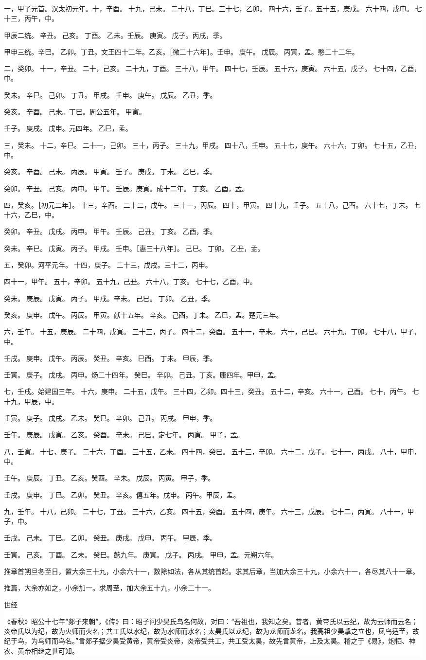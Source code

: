 一，甲子元首。汉太初元年。十，辛酉。 十九，己未。 二十八，丁巳。三十七，乙卯。 四十六，壬子。五十五，庚戌。 六十四，戊申。 七十三，丙午，中。

甲辰二统。 辛丑。 己亥。 丁酉。 乙未。壬辰。 庚寅。 戊子。丙戌，季。

甲申三统。辛巳。 乙卯。丁丑。文王四十二年。乙亥。［微二十六年］。壬申。 庚午。 戊辰。 丙寅，孟。愍二十二年。

二，癸卯。 十一，辛丑。 二十，己亥。 二十九，丁酉。 三十八，甲午。 四十七，壬辰。 五十六，庚寅。 六十五，戊子。 七十四，乙酉，中。

癸未。 辛巳。 己卯。 丁丑。 甲戌。 壬申。 庚午。 戊辰。 乙丑，季。

癸亥。 辛酉。 己未。丁巳。周公五年。 甲寅。

壬子。 庚戌。 戊申。元四年。 乙巳，孟。

三，癸未。 十二，辛巳。 二十一，己卯。 三十，丙子。 三十九，甲戌。 四十八，壬申。 五十七，庚午。 六十六，丁卯。 七十五，乙丑，中。

癸亥。 辛酉。 己未。 丙辰。 甲寅。 壬子。 庚戌。 丁未。 乙巳，季。

癸卯。 辛丑。 己亥。 丙申。 甲午。 壬辰。庚寅。成十二年。 丁亥。 乙酉，孟。

四，癸亥。［初元二年］。 十三，辛酉。 二十二，戊午。 三十一，丙辰。 四十，甲寅。 四十九，壬子。 五十八，己酉。 六十七，丁未。 七十六，乙巳，中。

癸卯。 辛丑。 戊戌。 丙申。 甲午。 壬辰。 己丑。 丁亥。 乙酉，季。

癸未。 辛巳。 戊寅。 丙子。 甲戌。 壬申。［惠三十八年］。 己巳。 丁卯。 乙丑，孟。

五，癸卯。河平元年。 十四，庚子。 二十三，戊戌。三十二，丙申。

四十一，甲午。 五十，辛卯。 五十九，己丑。 六十八，丁亥。 七十七，乙酉，中。

癸未。 庚辰。 戊寅。 丙子。 甲戌。辛未。 己巳。 丁卯。 乙丑，季。

癸亥。 庚申。 戊午。 丙辰。 甲寅。献十五年。 辛亥。 己酉。丁未。 乙巳，孟。楚元三年。

六，壬午。 十五，庚辰。 二十四，戊寅。 三十三，丙子。 四十二，癸酉。 五十一，辛未。 六十，己巳。 六十九，丁卯。 七十八，甲子，中。

壬戌。 庚申。 戊午。 丙辰。 癸丑。 辛亥。 巳酉。 丁未。 甲辰，季。

壬寅。 庚子。 戊戌。 丙申。炀二十四年。 癸巳。 辛卯。 己丑。丁亥。康四年。甲申，孟。

七，壬戌。始建国三年。 十六，庚申。 二十五，戊午。 三十四，乙卯。四十三，癸丑。 五十二，辛亥。 六十一，己酉。 七十，丙午。 七十九，甲辰，中。

壬寅。 庚子。 戊戌。 乙未。 癸巳。 辛卯。 己丑。 丙戌。 甲申，季。

壬午。 庚辰。 戌寅。 乙亥。 癸酉。 辛未。 己巳。定七年。 丙寅。 甲子，孟。

八，壬寅。 十七，庚子。 二十六，丁酉。 三十五，乙未。 四十四，癸巳。 五十三，辛卯。 六十二，戊子。 七十一，丙戌。 八十，甲申，中。

壬午。 庚辰。 丁丑。 乙亥。癸酉。 辛未。 戊辰。 丙寅。 甲子，季。

壬戌。 庚申。 丁巳。 乙卯。 癸丑。 辛亥。僖五年。戊申。 丙午。甲辰，孟。

九，壬午。 十八，己卯。 二十七，丁丑。 三十六，乙亥。 四十五，癸酉。 五十四，庚午。 六十三，戊辰。 七十二，丙寅。 八十一，甲子，中。

壬戌。 己未。 丁巳。 乙卯。 癸丑。 庚戌。 戊申。 丙午。 甲辰，季。

壬寅。 己亥。 丁酉。 乙未。 癸巳。懿九年。 庚寅。 戊子。 丙戌。 甲申，孟。元朔六年。

推章首朔旦冬至日，置大余三十九，小余六十一，数除如法，各从其统首起。求其后章，当加大余三十九，小余六十一，各尽其八十一章。

推篇，大余亦如之，小余加一。求周至，加大余五十九，小余二十一。

世经

《春秋》昭公十七年“郯子来朝”，《传》曰：昭子问少昊氏鸟名何故，对曰：“吾祖也，我知之矣。昔者，黄帝氏以云纪，故为云师而云名；炎帝氏以为纪，故为火师而火名；共工氏以水纪，故为水师而水名；太昊氏以龙纪，故为龙师而龙名。我高祖少昊挚之立也，凤鸟适至，故纪于鸟，为鸟师而鸟名。”言郯子据少昊受黄帝，黄帝受炎帝，炎帝受共工，共工受太昊，故先言黄帝，上及太昊。稽之于《易》，炮牺、神农、黄帝相继之世可知。
